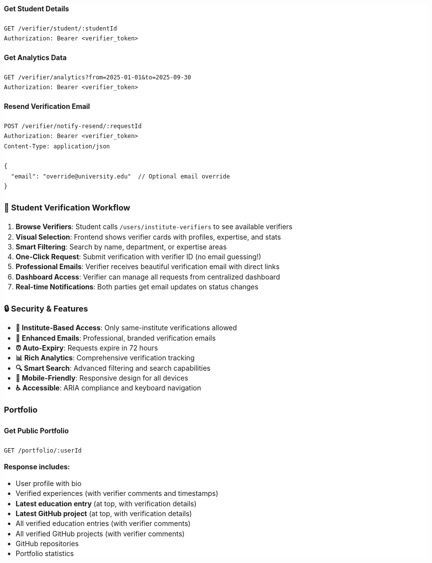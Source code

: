 #### Get Student Details
```http
GET /verifier/student/:studentId
Authorization: Bearer <verifier_token>
```

#### Get Analytics Data
```http
GET /verifier/analytics?from=2025-01-01&to=2025-09-30
Authorization: Bearer <verifier_token>
```

#### Resend Verification Email
```http
POST /verifier/notify-resend/:requestId
Authorization: Bearer <verifier_token>
Content-Type: application/json

{
  "email": "override@university.edu"  // Optional email override
}
```

### 🎯 Student Verification Workflow

1. **Browse Verifiers**: Student calls `/users/institute-verifiers` to see available verifiers
2. **Visual Selection**: Frontend shows verifier cards with profiles, expertise, and stats  
3. **Smart Filtering**: Search by name, department, or expertise areas
4. **One-Click Request**: Submit verification with verifier ID (no email guessing!)
5. **Professional Emails**: Verifier receives beautiful verification email with direct links
6. **Dashboard Access**: Verifier can manage all requests from centralized dashboard
7. **Real-time Notifications**: Both parties get email updates on status changes

### 🔒 Security & Features

- **🏫 Institute-Based Access**: Only same-institute verifications allowed
- **📧 Enhanced Emails**: Professional, branded verification emails
- **⏰ Auto-Expiry**: Requests expire in 72 hours
- **📊 Rich Analytics**: Comprehensive verification tracking
- **🔍 Smart Search**: Advanced filtering and search capabilities
- **📱 Mobile-Friendly**: Responsive design for all devices
- **♿ Accessible**: ARIA compliance and keyboard navigation

### Portfolio

#### Get Public Portfolio
```http
GET /portfolio/:userId
```

**Response includes:**
- User profile with bio
- Verified experiences (with verifier comments and timestamps)
- **Latest education entry** (at top, with verification details)
- **Latest GitHub project** (at top, with verification details)  
- All verified education entries (with verifier comments)
- All verified GitHub projects (with verifier comments)
- GitHub repositories
- Portfolio statistics
